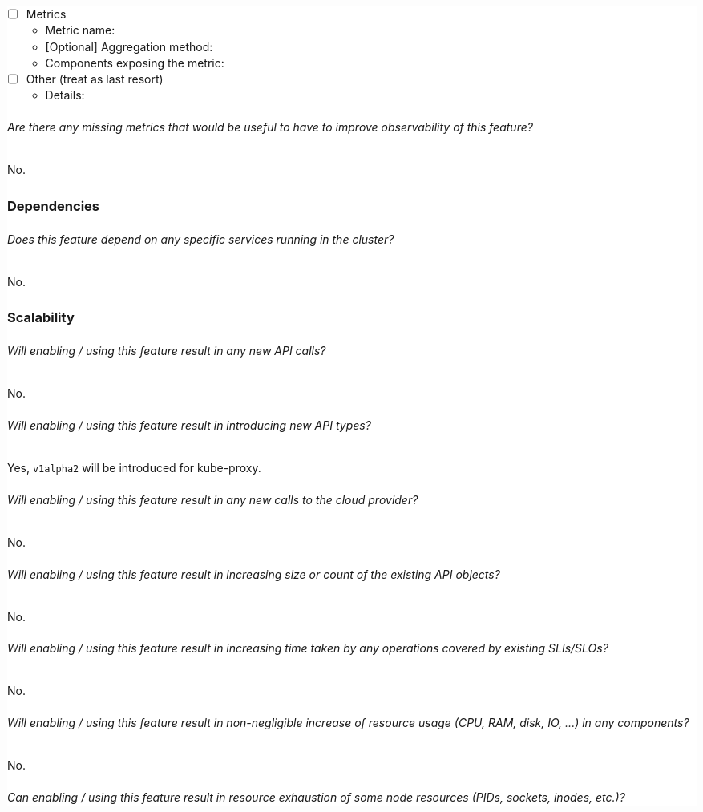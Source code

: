 - [ ] Metrics
  - Metric name:
  - [Optional] Aggregation method:
  - Components exposing the metric:
- [ ] Other (treat as last resort)
  - Details:

###### Are there any missing metrics that would be useful to have to improve observability of this feature?

No.

### Dependencies

###### Does this feature depend on any specific services running in the cluster?

No. 

### Scalability


###### Will enabling / using this feature result in any new API calls?

No.

###### Will enabling / using this feature result in introducing new API types?

Yes, `v1alpha2` will be introduced for kube-proxy.

###### Will enabling / using this feature result in any new calls to the cloud provider?

No.

###### Will enabling / using this feature result in increasing size or count of the existing API objects?

No.

###### Will enabling / using this feature result in increasing time taken by any operations covered by existing SLIs/SLOs?

No.

###### Will enabling / using this feature result in non-negligible increase of resource usage (CPU, RAM, disk, IO, ...) in any components?

No.

###### Can enabling / using this feature result in resource exhaustion of some node resources (PIDs, sockets, inodes, etc.)?


[kubernetes.io]: https://kubernetes.io/
[kubernetes/enhancements]: https://git.k8s.io/enhancements
[kubernetes/kubernetes]: https://git.k8s.io/kubernetes
[kubernetes/website]: https://git.k8s.io/website
